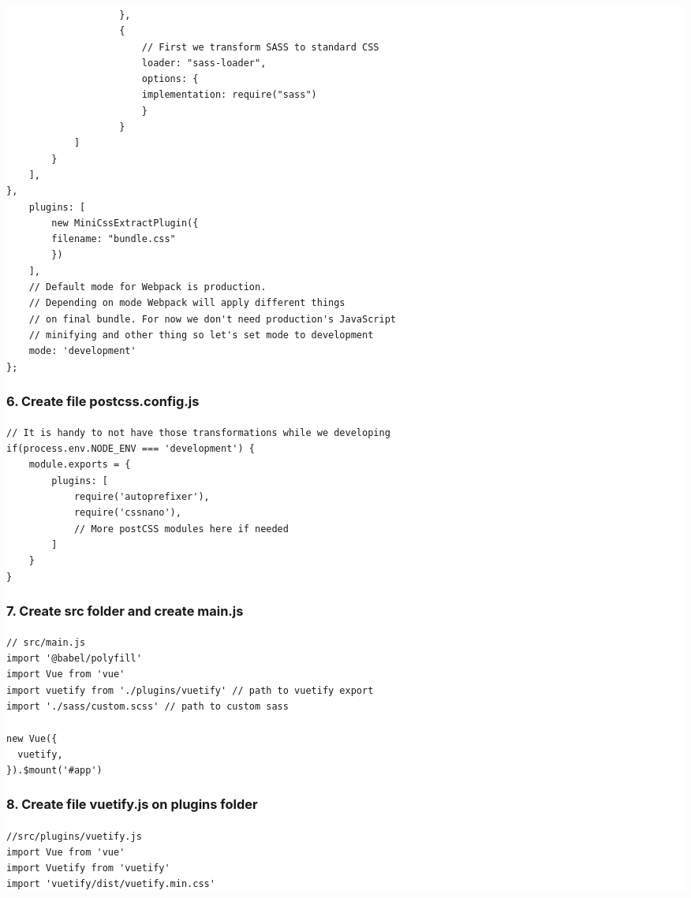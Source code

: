                         },
                        {
                            // First we transform SASS to standard CSS
                            loader: "sass-loader",
                            options: {
                            implementation: require("sass")
                            }
                        }
                ]
            }
        ],
    },
        plugins: [
            new MiniCssExtractPlugin({
            filename: "bundle.css"
            })
        ],
        // Default mode for Webpack is production.
        // Depending on mode Webpack will apply different things
        // on final bundle. For now we don't need production's JavaScript 
        // minifying and other thing so let's set mode to development
        mode: 'development'
    };

### 6. Create file postcss.config.js ### 

    // It is handy to not have those transformations while we developing
    if(process.env.NODE_ENV === 'development') {
        module.exports = {
            plugins: [
                require('autoprefixer'),
                require('cssnano'),
                // More postCSS modules here if needed
            ]
        }
    }

### 7. Create src folder and create main.js ### 

    // src/main.js
    import '@babel/polyfill'
    import Vue from 'vue'
    import vuetify from './plugins/vuetify' // path to vuetify export
    import './sass/custom.scss' // path to custom sass

    new Vue({
      vuetify,
    }).$mount('#app')

### 8. Create file vuetify.js on plugins folder ###

    //src/plugins/vuetify.js  
    import Vue from 'vue'
    import Vuetify from 'vuetify'
    import 'vuetify/dist/vuetify.min.css'
